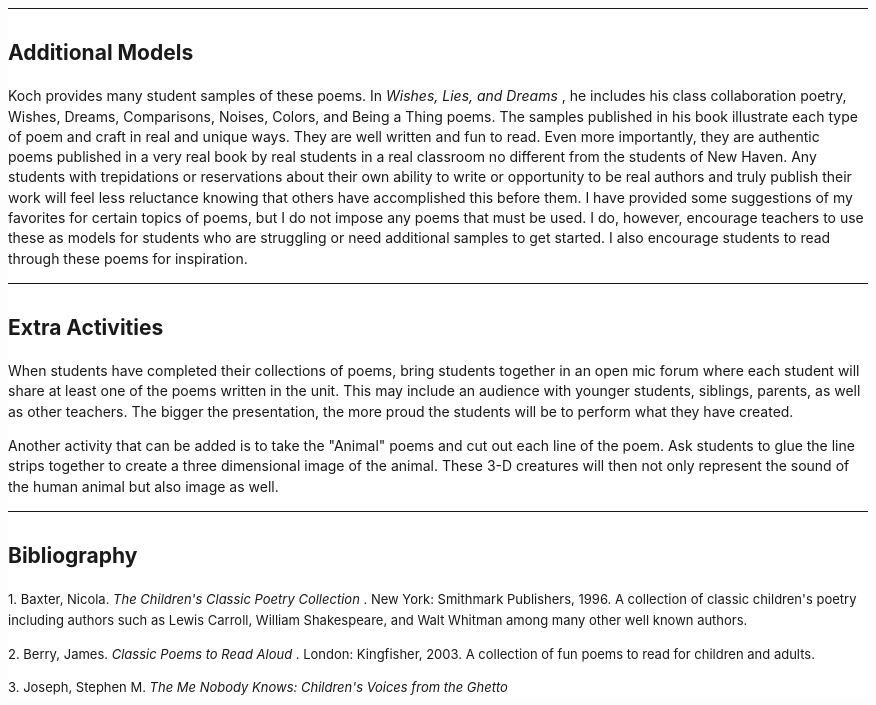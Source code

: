 <hr/>
 <h2>
  Additional Models
 </h2>
 <p>
  Koch provides many student samples of these poems. In
  <i>
   Wishes, Lies, and Dreams
  </i>
  , he includes his class collaboration poetry, Wishes, Dreams, Comparisons, Noises, Colors, and Being a Thing poems. The samples published in his book illustrate each type of poem and craft in real and unique ways. They are well written and fun to read. Even more importantly, they are authentic poems published in a very real book by real students in a real classroom no different from the students of New Haven. Any students with trepidations or reservations about their own ability to write or opportunity to be real authors and truly publish their work will feel less reluctance knowing that others have accomplished this before them. I have provided some suggestions of my favorites for certain topics of poems, but I do not impose any poems that must be used. I do, however, encourage teachers to use these as models for students who are struggling or need additional samples to get started. I also encourage students to read through these poems for inspiration.
 </p>

<hr/>
 <h2>
  Extra Activities
 </h2>
 <p>
  When students have completed their collections of poems, bring students together in an open mic forum where each student will share at least one of the poems written in the unit. This may include an audience with younger students, siblings, parents, as well as other teachers. The bigger the presentation, the more proud the students will be to perform what they have created.
 </p>
<p>
  Another activity that can be added is to take the "Animal" poems and cut out each line of the poem. Ask students to glue the line strips together to create a three dimensional image of the animal. These 3-D creatures will then not only represent the sound of the human animal but also image as well.
 </p>
 <p>
  <b>
  </b>
 </p>
<hr/>
 <h2>
  Bibliography
 </h2>
 <p>
  <font size="-1">
   1. Baxter, Nicola.
   <i>
    The Children's Classic Poetry Collection
   </i>
   . New York: Smithmark Publishers, 1996. A collection of classic children's poetry including authors such as Lewis Carroll, William Shakespeare, and Walt Whitman among many other well known authors.
<p>
    2. Berry, James.
    <i>
     Classic Poems to Read Aloud
    </i>
    . London: Kingfisher, 2003. A collection of fun poems to read for children and adults.
   </p>
<p>
    3. Joseph, Stephen M.
    <i>
     The Me Nobody Knows: Children's Voices from the Ghetto
    </i>